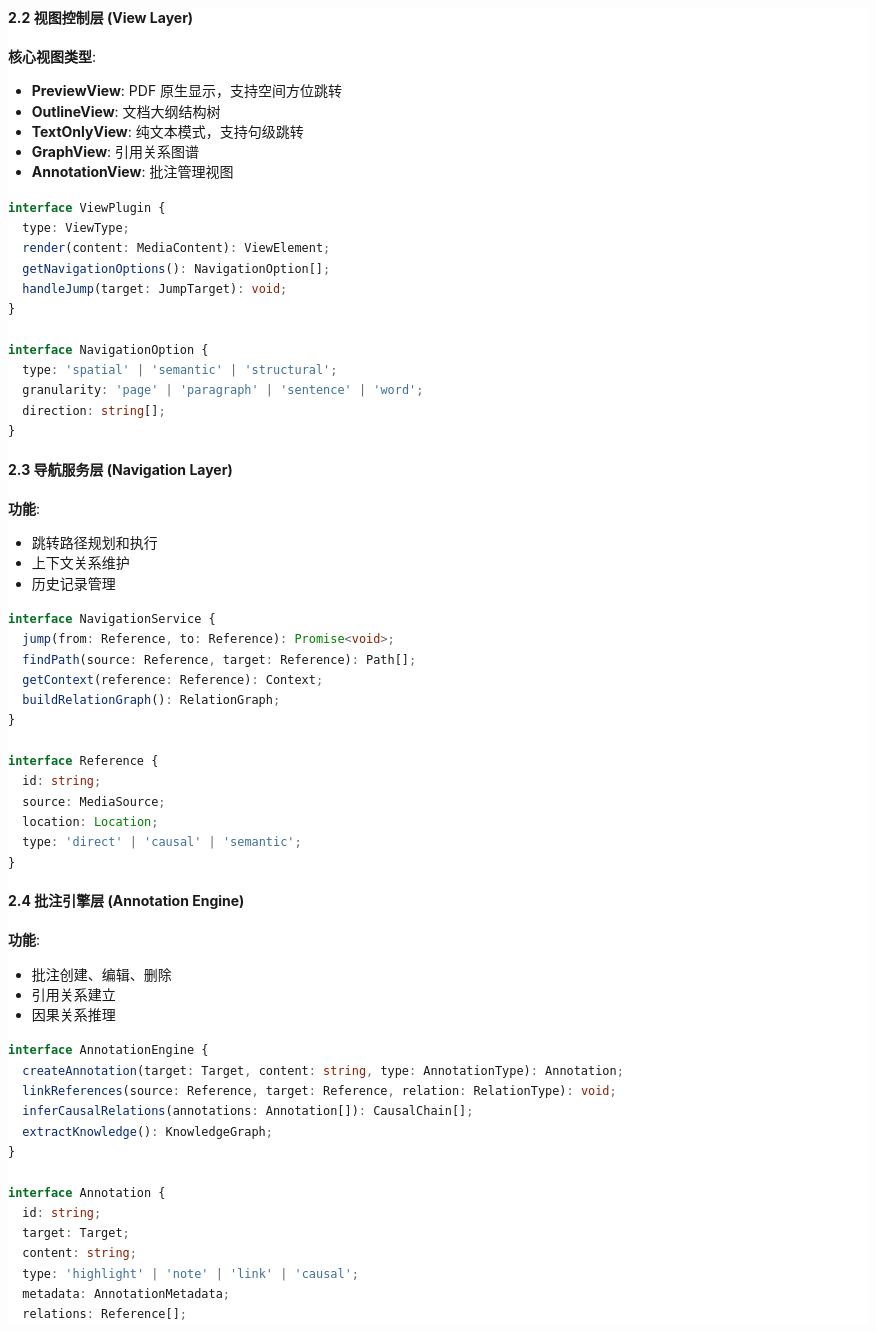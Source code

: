 #### 2.2 视图控制层 (View Layer)
**核心视图类型**:
- **PreviewView**: PDF 原生显示，支持空间方位跳转
- **OutlineView**: 文档大纲结构树
- **TextOnlyView**: 纯文本模式，支持句级跳转
- **GraphView**: 引用关系图谱
- **AnnotationView**: 批注管理视图

```typescript
interface ViewPlugin {
  type: ViewType;
  render(content: MediaContent): ViewElement;
  getNavigationOptions(): NavigationOption[];
  handleJump(target: JumpTarget): void;
}

interface NavigationOption {
  type: 'spatial' | 'semantic' | 'structural';
  granularity: 'page' | 'paragraph' | 'sentence' | 'word';
  direction: string[];
}
```

#### 2.3 导航服务层 (Navigation Layer)
**功能**:
- 跳转路径规划和执行
- 上下文关系维护
- 历史记录管理

```typescript
interface NavigationService {
  jump(from: Reference, to: Reference): Promise<void>;
  findPath(source: Reference, target: Reference): Path[];
  getContext(reference: Reference): Context;
  buildRelationGraph(): RelationGraph;
}

interface Reference {
  id: string;
  source: MediaSource;
  location: Location;
  type: 'direct' | 'causal' | 'semantic';
}
```

#### 2.4 批注引擎层 (Annotation Engine)
**功能**:
- 批注创建、编辑、删除
- 引用关系建立
- 因果关系推理

```typescript
interface AnnotationEngine {
  createAnnotation(target: Target, content: string, type: AnnotationType): Annotation;
  linkReferences(source: Reference, target: Reference, relation: RelationType): void;
  inferCausalRelations(annotations: Annotation[]): CausalChain[];
  extractKnowledge(): KnowledgeGraph;
}

interface Annotation {
  id: string;
  target: Target;
  content: string;
  type: 'highlight' | 'note' | 'link' | 'causal';
  metadata: AnnotationMetadata;
  relations: Reference[];
```